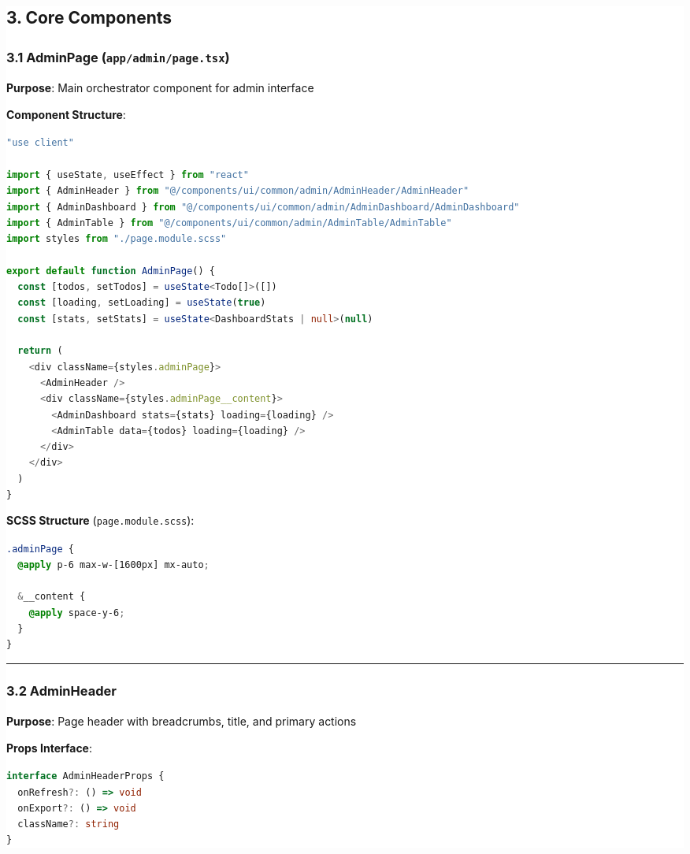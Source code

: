 
## 3. Core Components

### 3.1 AdminPage (`app/admin/page.tsx`)

**Purpose**: Main orchestrator component for admin interface

**Component Structure**:
```typescript
"use client"

import { useState, useEffect } from "react"
import { AdminHeader } from "@/components/ui/common/admin/AdminHeader/AdminHeader"
import { AdminDashboard } from "@/components/ui/common/admin/AdminDashboard/AdminDashboard"
import { AdminTable } from "@/components/ui/common/admin/AdminTable/AdminTable"
import styles from "./page.module.scss"

export default function AdminPage() {
  const [todos, setTodos] = useState<Todo[]>([])
  const [loading, setLoading] = useState(true)
  const [stats, setStats] = useState<DashboardStats | null>(null)

  return (
    <div className={styles.adminPage}>
      <AdminHeader />
      <div className={styles.adminPage__content}>
        <AdminDashboard stats={stats} loading={loading} />
        <AdminTable data={todos} loading={loading} />
      </div>
    </div>
  )
}
```

**SCSS Structure** (`page.module.scss`):
```scss
.adminPage {
  @apply p-6 max-w-[1600px] mx-auto;

  &__content {
    @apply space-y-6;
  }
}
```

---

### 3.2 AdminHeader

**Purpose**: Page header with breadcrumbs, title, and primary actions

**Props Interface**:
```typescript
interface AdminHeaderProps {
  onRefresh?: () => void
  onExport?: () => void
  className?: string
}
```
